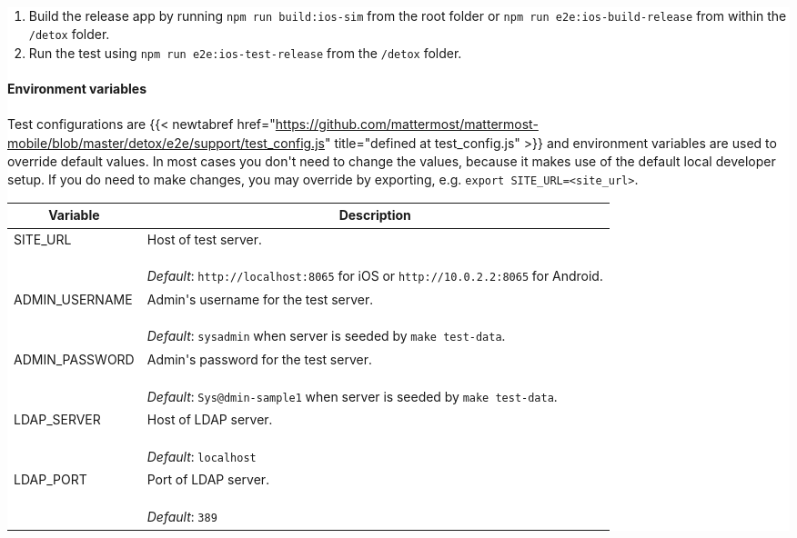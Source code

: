 1. Build the release app by running `npm run build:ios-sim` from the root folder or `npm run e2e:ios-build-release` from within the `/detox` folder.
2. Run the test using `npm run e2e:ios-test-release` from the `/detox` folder.

#### Environment variables
Test configurations are {{< newtabref href="https://github.com/mattermost/mattermost-mobile/blob/master/detox/e2e/support/test_config.js" title="defined at test_config.js" >}} and environment variables are used to override default values. In most cases you don't need to change the values, because it makes use of the default local developer setup. If you do need to make changes, you may override by exporting, e.g. `export SITE_URL=<site_url>`.

| Variable       | Description                                                                                                         |
|----------------|---------------------------------------------------------------------------------------------------------------------|
| SITE_URL       | Host of test server.<br><br>*Default*: `http://localhost:8065` for iOS or `http://10.0.2.2:8065` for Android.         |
| ADMIN_USERNAME | Admin's username for the test server.<br><br>*Default*: `sysadmin` when server is seeded by `make test-data`.         |
| ADMIN_PASSWORD | Admin's password for the test server.<br><br>*Default*: `Sys@dmin-sample1` when server is seeded by `make test-data`. |
| LDAP_SERVER    | Host of LDAP server.<br><br>*Default*: `localhost`                                                                    |
| LDAP_PORT      | Port of LDAP server.<br><br>*Default*: `389`                                                                          |